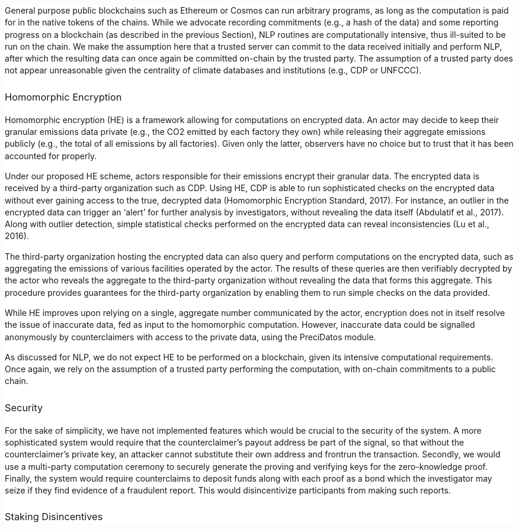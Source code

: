 General purpose public blockchains such as Ethereum or Cosmos can run arbitrary programs, as long as the computation is paid for in the native tokens of the chains. While we advocate recording commitments (e.g., a hash of the data) and some reporting progress on a blockchain (as described in the previous Section), NLP routines are computationally intensive, thus ill-suited to be run on the chain. We make the assumption here that a trusted server can commit to the data received initially and perform NLP, after which the resulting data can once again be committed on-chain by the trusted party. The assumption of a trusted party does not appear unreasonable given the centrality of climate databases and institutions (e.g., CDP or UNFCCC).

<h3></h3>
<h3><span style="font-weight: 400;">Homomorphic Encryption </span></h3>

Homomorphic encryption (HE) is a framework allowing for computations on encrypted data. An actor may decide to keep their granular emissions data private (e.g., the CO2 emitted by each factory they own) while releasing their aggregate emissions publicly (e.g., the total of all emissions by all factories). Given only the latter, observers have no choice but to trust that it has been accounted for properly.

Under our proposed HE scheme, actors responsible for their emissions encrypt their granular data. The encrypted data is received by a third-party organization such as CDP. Using HE, CDP is able to run sophisticated checks on the encrypted data without ever gaining access to the true, decrypted data (Homomorphic Encryption Standard, 2017). For instance, an outlier in the encrypted data can trigger an ‘alert’ for further analysis by investigators, without revealing the data itself (Abdulatif et al., 2017). Along with outlier detection, simple statistical checks performed on the encrypted data can reveal inconsistencies (Lu et al., 2016).

The third-party organization hosting the encrypted data can also query and perform computations on the encrypted data, such as aggregating the emissions of various facilities operated by the actor. The results of these queries are then verifiably decrypted by the actor who reveals the aggregate to the third-party organization without revealing the data that forms this aggregate. This procedure provides guarantees for the third-party organization by enabling them to run simple checks on the data provided.

While HE improves upon relying on a single, aggregate number communicated by the actor, encryption does not in itself resolve the issue of inaccurate data, fed as input to the homomorphic computation. However, inaccurate data could be signalled anonymously by counterclaimers with access to the private data, using the PreciDatos module.

As discussed for NLP, we do not expect HE to be performed on a blockchain, given its intensive computational requirements. Once again, we rely on the assumption of a trusted party performing the computation, with on-chain commitments to a public chain.

<h3></h3>
<h3><span style="font-weight: 400;">Security </span></h3>
<span style="font-weight: 400;">For the sake of simplicity, we have not implemented features which would be crucial to the security of the system. A more sophisticated system would r</span><span style="font-weight: 400;">equire that the counterclaimer’s payout address be part of the signal, so that without the counterclaimer’s private key, an attacker cannot substitute their own address and frontrun the transaction. Secondly, we would u</span><span style="font-weight: 400;">se a multi-party computation ceremony to securely generate the proving and verifying keys for the zero-knowledge proof. Finally,</span><span style="font-weight: 400;"> the system would require counterclaims to deposit funds along with each proof as a bond which the investigator may seize if they find evidence of a fraudulent report. This would disincentivize participants from making such reports.</span>
<h3><span style="font-weight: 400;">Staking Disincentives</span></h3>
